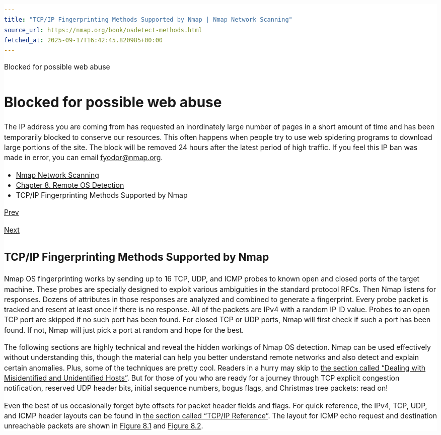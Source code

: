 ```yaml
---
title: "TCP/IP Fingerprinting Methods Supported by Nmap | Nmap Network Scanning"
source_url: https://nmap.org/book/osdetect-methods.html
fetched_at: 2025-09-17T16:42:45.820985+00:00
---
```


Blocked for possible web abuse

Blocked for possible web abuse
==========

The IP address you are coming from has requested an inordinately large number of pages in a short amount of time and has been temporarily blocked to conserve our resources. This often happens when people try to use web spidering programs to download large portions of the site. The block will be removed 24 hours after the latest period of high traffic. If you feel this IP ban was made in error, you can email fyodor@nmap.org.

* [Nmap Network Scanning](https://nmap.org/book/toc.html)
* [Chapter 8. Remote OS Detection](https://nmap.org/book/osdetect.html)
* TCP/IP Fingerprinting Methods Supported by Nmap

[Prev](https://nmap.org/book/osdetect-usage.html)

[Next](https://nmap.org/book/osdetect-ipv6-methods.html)

TCP/IP Fingerprinting Methods Supported by Nmap
----------

[]()[]()

Nmap OS fingerprinting works by sending up to 16 TCP, UDP, and ICMP
probes to known open and closed ports of the target machine.
These probes are specially designed to exploit various ambiguities in
the standard protocol RFCs. Then Nmap listens for responses. Dozens of attributes in those responses are analyzed and
combined to generate a fingerprint. Every probe packet is tracked and
resent at least once if there is no response. All of the packets are
IPv4 with a random IP ID value. Probes to an open TCP port are skipped
if no such port has been found. For closed TCP or UDP ports, Nmap
will first check if such a port has been found. If not, Nmap will
just pick a port at random and hope for the best.

The following sections are highly technical and reveal the
hidden workings of Nmap OS detection. Nmap can be used effectively
without understanding this, though the material can help you better
understand remote networks and also detect and explain certain
anomalies. Plus, some of the techniques are pretty cool. Readers in
a hurry may skip to [the section called “Dealing with Misidentified and Unidentified Hosts”](https://nmap.org/book/osdetect-unidentified.html). But
for those of you who are ready for a journey through TCP explicit
congestion notification, reserved UDP header bits, initial sequence
numbers, bogus flags, and Christmas tree packets: read on!

Even the best of us occasionally forget byte offsets for packet
header fields and flags. For quick reference, the IPv4, TCP, UDP, and ICMP header layouts can be found in [the section called “TCP/IP Reference”](https://nmap.org/book/tcpip-ref.html). The layout for ICMP echo request and destination unreachable packets are shown in [Figure 8.1](https://nmap.org/book/osdetect-methods.html#osdetect-fig-icmp-echo-hdr) and [Figure 8.2](https://nmap.org/book/osdetect-methods.html#osdetect-fig-icmp-du-hdr).
